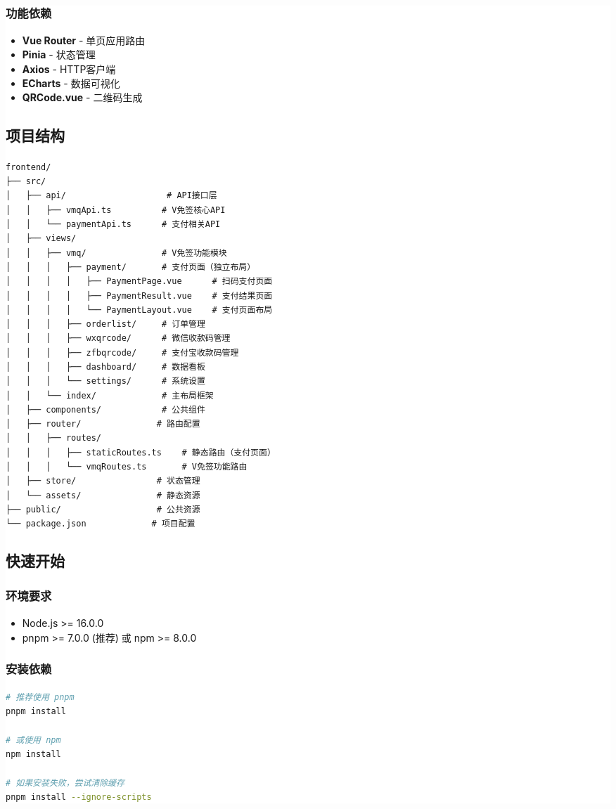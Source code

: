 ### 功能依赖

- **Vue Router** - 单页应用路由
- **Pinia** - 状态管理
- **Axios** - HTTP客户端
- **ECharts** - 数据可视化
- **QRCode.vue** - 二维码生成

## 项目结构

```
frontend/
├── src/
│   ├── api/                    # API接口层
│   │   ├── vmqApi.ts          # V免签核心API
│   │   └── paymentApi.ts      # 支付相关API
│   ├── views/
│   │   ├── vmq/               # V免签功能模块
│   │   │   ├── payment/       # 支付页面（独立布局）
│   │   │   │   ├── PaymentPage.vue      # 扫码支付页面
│   │   │   │   ├── PaymentResult.vue    # 支付结果页面
│   │   │   │   └── PaymentLayout.vue    # 支付页面布局
│   │   │   ├── orderlist/     # 订单管理
│   │   │   ├── wxqrcode/      # 微信收款码管理
│   │   │   ├── zfbqrcode/     # 支付宝收款码管理
│   │   │   ├── dashboard/     # 数据看板
│   │   │   └── settings/      # 系统设置
│   │   └── index/             # 主布局框架
│   ├── components/            # 公共组件
│   ├── router/               # 路由配置
│   │   ├── routes/
│   │   │   ├── staticRoutes.ts    # 静态路由（支付页面）
│   │   │   └── vmqRoutes.ts       # V免签功能路由
│   ├── store/                # 状态管理
│   └── assets/               # 静态资源
├── public/                   # 公共资源
└── package.json             # 项目配置
```

## 快速开始

### 环境要求

- Node.js >= 16.0.0
- pnpm >= 7.0.0 (推荐) 或 npm >= 8.0.0

### 安装依赖

```bash
# 推荐使用 pnpm
pnpm install

# 或使用 npm
npm install

# 如果安装失败，尝试清除缓存
pnpm install --ignore-scripts
```
